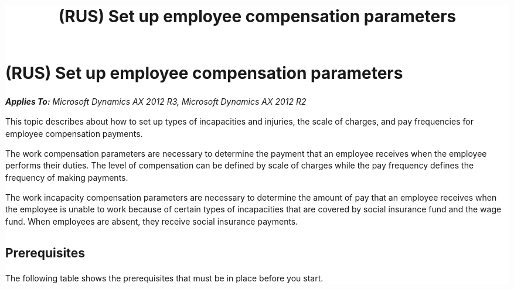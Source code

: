 ﻿---
title: (RUS) Set up employee compensation parameters
TOCTitle: (RUS) Set up employee compensation parameters
ms:assetid: 3a85457c-2d46-4b02-8d76-f08704aaa65a
ms:mtpsurl: https://technet.microsoft.com/en-us/library/Dn502638(v=AX.60)
ms:contentKeyID: 59361493
ms.date: 07/02/2014
mtps_version: v=AX.60
f1_keywords:
- Forms.Dialog
- civil contract
- civil code
- compensation
- contract types
- employee compensation
- Forms.RHRMGradeScaleLine
- Forms.RHRMGradeScaleTable
- Forms.RPaySickListParameters
- incapacities
- injuries
- labor agreement
- labor code
- labor contract
- pay frequencies
- pay frequency
- scale of charges
- sick lists
- types of work incapacities
- types of work incapacity
- wage grades
---

# (RUS) Set up employee compensation parameters 


_**Applies To:** Microsoft Dynamics AX 2012 R3, Microsoft Dynamics AX 2012 R2_

This topic describes about how to set up types of incapacities and injuries, the scale of charges, and pay frequencies for employee compensation payments.

The work compensation parameters are necessary to determine the payment that an employee receives when the employee performs their duties. The level of compensation can be defined by scale of charges while the pay frequency defines the frequency of making payments.

The work incapacity compensation parameters are necessary to determine the amount of pay that an employee receives when the employee is unable to work because of certain types of incapacities that are covered by social insurance fund and the wage fund. When employees are absent, they receive social insurance payments.

## Prerequisites

The following table shows the prerequisites that must be in place before you start.
